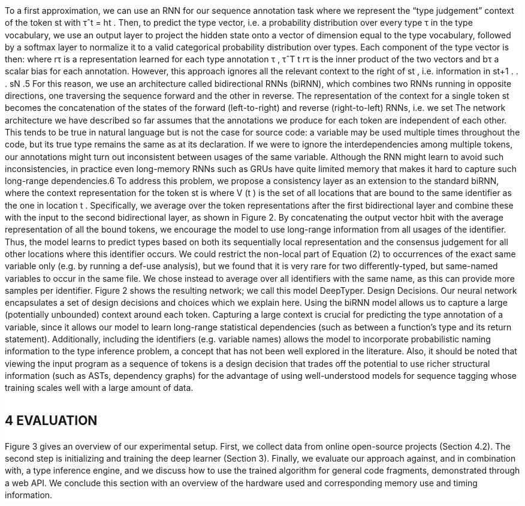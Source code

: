To a first approximation, we can use an RNN for our sequence annotation task where we represent the “type judgement” context of the token st with τˆt = ht . Then, to predict the type vector, i.e. a probability distribution over every type τ in the type vocabulary, we use an output layer to project the hidden state onto a vector of dimension equal to the type vocabulary, followed by a softmax layer to normalize it to a valid categorical probability distribution over types. Each component of the type vector is then: where rτ is a representation learned for each type annotation τ , τˆT t rτ is the inner product of the two vectors and bτ a scalar bias for each annotation. However, this approach ignores all the relevant context to the right of st , i.e. information in st+1 . . . sN .5 For this reason, we use an architecture called bidirectional RNNs (biRNN), which combines two RNNs running in opposite directions, one traversing the sequence forward and the other in reverse. The representation of the context for a single token st becomes the concatenation of the states of the forward (left-to-right) and reverse (right-to-left) RNNs, i.e. we set The network architecture we have described so far assumes that the annotations we produce for each token are independent of each other. This tends to be true in natural language but is not the case for source code: a variable may be used multiple times throughout the code, but its true type remains the same as at its declaration. If we were to ignore the interdependencies among multiple tokens, our annotations might turn out inconsistent between usages of the same variable. Although the RNN might learn to avoid such inconsistencies, in practice even long-memory RNNs such as GRUs have quite limited memory that makes it hard to capture such long-range dependencies.6 To address this problem, we propose a consistency layer as an extension to the standard biRNN, where the context representation for the token st is where V (t ) is the set of all locations that are bound to the same identifier as the one in location t . Specifically, we average over the token representations after the first bidirectional layer and combine these with the input to the second bidirectional layer, as shown in Figure 2. By concatenating the output vector hbit with the average representation of all the bound tokens, we encourage the model to use long-range information from all usages of the identifier. Thus, the model learns to predict types based on both its sequentially local representation and the consensus judgement for all other locations where this identifier occurs. We could restrict the non-local part of Equation (2) to occurrences of the exact same variable only (e.g. by running a def-use analysis), but we found that it is very rare for two differently-typed, but same-named variables to occur in the same file. We chose instead to average over all identifiers with the same name, as this can provide more samples per identifier. Figure 2 shows the resulting network; we call this model DeepTyper. Design Decisions. Our neural network encapsulates a set of design decisions and choices which we explain here. Using the biRNN model allows us to capture a large (potentially unbounded) context around each token. Capturing a large context is crucial for predicting the type annotation of a variable, since it allows our model to learn long-range statistical dependencies (such as between a function’s type and its return statement). Additionally, including the identifiers (e.g. variable names) allows the model to incorporate probabilistic naming information to the type inference problem, a concept that has not been well explored in the literature. Also, it should be noted that viewing the input program as a sequence of tokens is a design decision that trades off the potential to use richer structural information (such as ASTs, dependency graphs) for the advantage of using well-understood models for sequence tagging whose training scales well with a large amount of data.

## 4 EVALUATION

Figure 3 gives an overview of our experimental setup. First, we collect data from online open-source projects (Section 4.2). The second step is initializing and training the deep learner (Section 3).
Finally, we evaluate our approach against, and in combination with, a type inference engine, and we discuss how to use the trained algorithm for general code fragments, demonstrated through a web API. We conclude this section with an overview of the hardware used and corresponding memory use and timing information.
